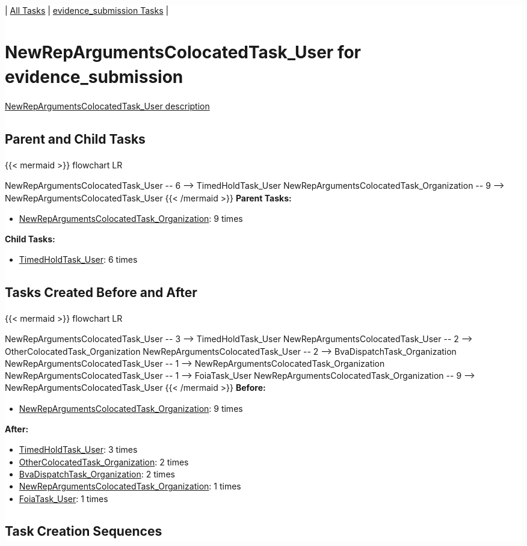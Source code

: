 ---
---

| [All Tasks](../alltasks.md) | [evidence_submission Tasks](tasklist.md) |

# NewRepArgumentsColocatedTask_User for evidence_submission

[NewRepArgumentsColocatedTask_User description](../task_descr/NewRepArgumentsColocatedTask_User.md)

## Parent and Child Tasks

{{< mermaid >}}
flowchart LR

NewRepArgumentsColocatedTask_User -- 6 --> TimedHoldTask_User
NewRepArgumentsColocatedTask_Organization -- 9 --> NewRepArgumentsColocatedTask_User
{{< /mermaid >}}
**Parent Tasks:**

   * [NewRepArgumentsColocatedTask_Organization](NewRepArgumentsColocatedTask_Organization.md): 9 times

**Child Tasks:**

   * [TimedHoldTask_User](TimedHoldTask_User.md): 6 times

## Tasks Created Before and After

{{< mermaid >}}
flowchart LR

NewRepArgumentsColocatedTask_User -- 3 --> TimedHoldTask_User
NewRepArgumentsColocatedTask_User -- 2 --> OtherColocatedTask_Organization
NewRepArgumentsColocatedTask_User -- 2 --> BvaDispatchTask_Organization
NewRepArgumentsColocatedTask_User -- 1 --> NewRepArgumentsColocatedTask_Organization
NewRepArgumentsColocatedTask_User -- 1 --> FoiaTask_User
NewRepArgumentsColocatedTask_Organization -- 9 --> NewRepArgumentsColocatedTask_User
{{< /mermaid >}}
**Before:**

   * [NewRepArgumentsColocatedTask_Organization](NewRepArgumentsColocatedTask_Organization.md): 9 times

**After:**

   * [TimedHoldTask_User](TimedHoldTask_User.md): 3 times
   * [OtherColocatedTask_Organization](OtherColocatedTask_Organization.md): 2 times
   * [BvaDispatchTask_Organization](BvaDispatchTask_Organization.md): 2 times
   * [NewRepArgumentsColocatedTask_Organization](NewRepArgumentsColocatedTask_Organization.md): 1 times
   * [FoiaTask_User](FoiaTask_User.md): 1 times

## Task Creation Sequences
